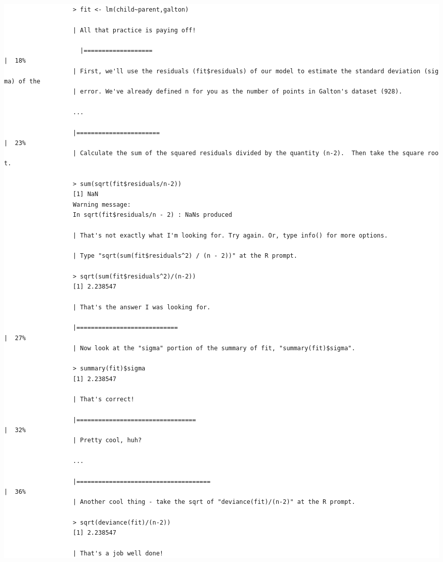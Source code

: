                        > fit <- lm(child~parent,galton)
                       
                       | All that practice is paying off!
                         
                         |===================                                                                                    |  18%
                       | First, we'll use the residuals (fit$residuals) of our model to estimate the standard deviation (sigma) of the
                       | error. We've already defined n for you as the number of points in Galton's dataset (928).
                       
                       ...
                       
                       |=======================                                                                                |  23%
                       | Calculate the sum of the squared residuals divided by the quantity (n-2).  Then take the square root.
                       
                       > sum(sqrt(fit$residuals/n-2))
                       [1] NaN
                       Warning message:
                       In sqrt(fit$residuals/n - 2) : NaNs produced
                       
                       | That's not exactly what I'm looking for. Try again. Or, type info() for more options.
                       
                       | Type "sqrt(sum(fit$residuals^2) / (n - 2))" at the R prompt.
                       
                       > sqrt(sum(fit$residuals^2)/(n-2))
                       [1] 2.238547
                       
                       | That's the answer I was looking for.
                       
                       |============================                                                                           |  27%
                       | Now look at the "sigma" portion of the summary of fit, "summary(fit)$sigma".
                       
                       > summary(fit)$sigma
                       [1] 2.238547
                       
                       | That's correct!
                       
                       |=================================                                                                      |  32%
                       | Pretty cool, huh?
                       
                       ...
                       
                       |=====================================                                                                  |  36%
                       | Another cool thing - take the sqrt of "deviance(fit)/(n-2)" at the R prompt.
                       
                       > sqrt(deviance(fit)/(n-2))
                       [1] 2.238547
                       
                       | That's a job well done!
                         